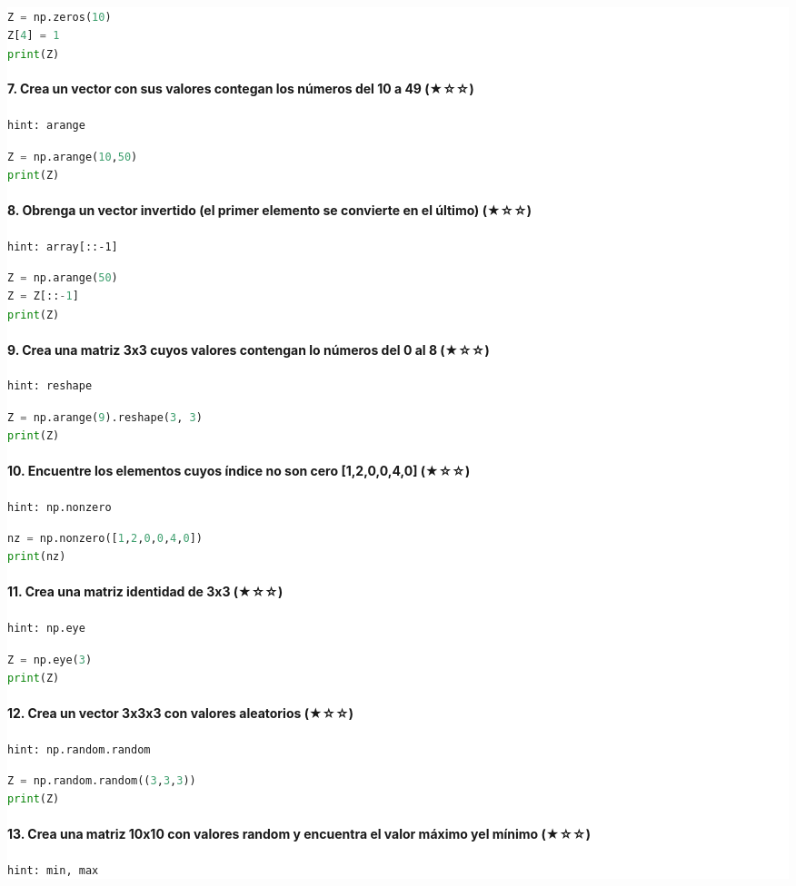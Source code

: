 ```python
Z = np.zeros(10)
Z[4] = 1
print(Z)
```
#### 7. Crea un vector con sus valores contegan los números del 10 a 49 (★☆☆)
`hint: arange`

```python
Z = np.arange(10,50)
print(Z)
```
#### 8. Obrenga un vector invertido (el primer elemento se convierte en el último) (★☆☆)
`hint: array[::-1]`

```python
Z = np.arange(50)
Z = Z[::-1]
print(Z)
```
#### 9. Crea una matriz 3x3 cuyos valores contengan lo números del 0 al 8 (★☆☆)
`hint: reshape`

```python
Z = np.arange(9).reshape(3, 3)
print(Z)
```
#### 10. Encuentre los elementos cuyos índice no son cero [1,2,0,0,4,0] (★☆☆)
`hint: np.nonzero`

```python
nz = np.nonzero([1,2,0,0,4,0])
print(nz)
```
#### 11. Crea una matriz identidad de 3x3 (★☆☆)
`hint: np.eye`

```python
Z = np.eye(3)
print(Z)
```
#### 12. Crea un vector 3x3x3 con valores aleatorios (★☆☆)
`hint: np.random.random`

```python
Z = np.random.random((3,3,3))
print(Z)
```
#### 13. Crea una matriz 10x10 con valores random y encuentra el valor máximo yel mínimo (★☆☆)
`hint: min, max`
